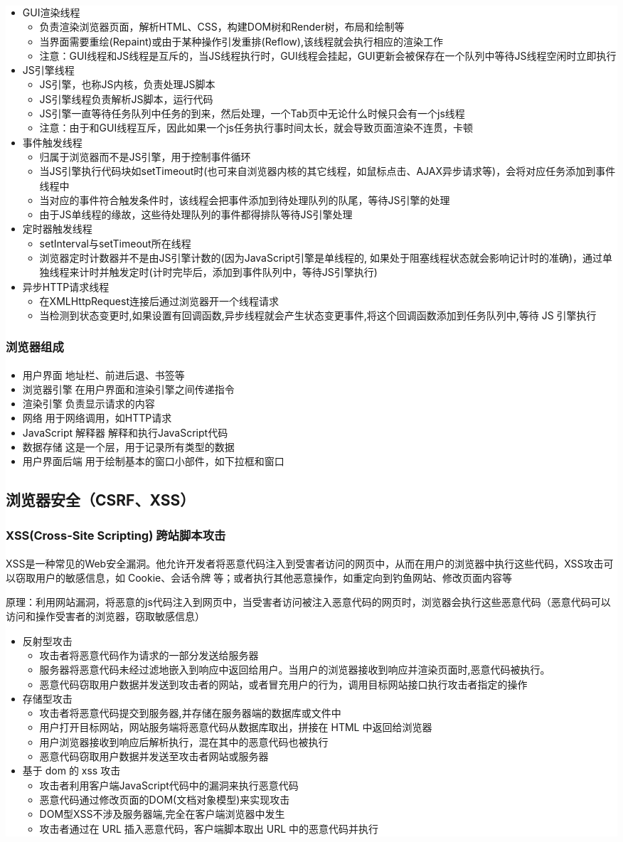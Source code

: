 - GUI渲染线程
  - 负责渲染浏览器页面，解析HTML、CSS，构建DOM树和Render树，布局和绘制等
  - 当界面需要重绘(Repaint)或由于某种操作引发重排(Reflow),该线程就会执行相应的渲染工作
  - 注意：GUI线程和JS线程是互斥的，当JS线程执行时，GUI线程会挂起，GUI更新会被保存在一个队列中等待JS线程空闲时立即执行
- JS引擎线程
  - JS引擎，也称JS内核，负责处理JS脚本
  - JS引擎线程负责解析JS脚本，运行代码
  - JS引擎一直等待任务队列中任务的到来，然后处理，一个Tab页中无论什么时候只会有一个js线程
  - 注意：由于和GUI线程互斥，因此如果一个js任务执行事时间太长，就会导致页面渲染不连贯，卡顿
- 事件触发线程
  - 归属于浏览器而不是JS引擎，用于控制事件循环
  - 当JS引擎执行代码块如setTimeout时(也可来自浏览器内核的其它线程，如鼠标点击、AJAX异步请求等)，会将对应任务添加到事件线程中
  - 当对应的事件符合触发条件时，该线程会把事件添加到待处理队列的队尾，等待JS引擎的处理
  - 由于JS单线程的缘故，这些待处理队列的事件都得排队等待JS引擎处理
- 定时器触发线程
  - setInterval与setTimeout所在线程
  - 浏览器定时计数器并不是由JS引擎计数的(因为JavaScript引擎是单线程的, 如果处于阻塞线程状态就会影响记计时的准确)，通过单独线程来计时并触发定时(计时完毕后，添加到事件队列中，等待JS引擎执行)
- 异步HTTP请求线程
  - 在XMLHttpRequest连接后通过浏览器开一个线程请求
  - 当检测到状态变更时,如果设置有回调函数,异步线程就会产生状态变更事件,将这个回调函数添加到任务队列中,等待 JS 引擎执行

### 浏览器组成

- 用户界面 地址栏、前进后退、书签等
- 浏览器引擎 在用户界面和渲染引擎之间传递指令
- 渲染引擎 负责显示请求的内容
- 网络 用于网络调用，如HTTP请求
- JavaScript 解释器 解释和执行JavaScript代码
- 数据存储 这是一个层，用于记录所有类型的数据
- 用户界面后端 用于绘制基本的窗口小部件，如下拉框和窗口

## 浏览器安全（CSRF、XSS）

### XSS(Cross-Site Scripting) 跨站脚本攻击

XSS是一种常见的Web安全漏洞。他允许开发者将恶意代码注入到受害者访问的网页中，从而在用户的浏览器中执行这些代码，XSS攻击可以窃取用户的敏感信息，如 Cookie、会话令牌 等；或者执行其他恶意操作，如重定向到钓鱼网站、修改页面内容等

原理：利用网站漏洞，将恶意的js代码注入到网页中，当受害者访问被注入恶意代码的网页时，浏览器会执行这些恶意代码（恶意代码可以访问和操作受害者的浏览器，窃取敏感信息）

- 反射型攻击
  - 攻击者将恶意代码作为请求的一部分发送给服务器
  - 服务器将恶意代码未经过滤地嵌入到响应中返回给用户。当用户的浏览器接收到响应并渲染页面时,恶意代码被执行。
  - 恶意代码窃取用户数据并发送到攻击者的网站，或者冒充用户的行为，调用目标网站接口执行攻击者指定的操作
- 存储型攻击
  - 攻击者将恶意代码提交到服务器,并存储在服务器端的数据库或文件中
  - 用户打开目标网站，网站服务端将恶意代码从数据库取出，拼接在 HTML 中返回给浏览器
  - 用户浏览器接收到响应后解析执行，混在其中的恶意代码也被执行
  - 恶意代码窃取用户数据并发送至攻击者网站或服务器
- 基于 dom 的 xss 攻击
  - 攻击者利用客户端JavaScript代码中的漏洞来执行恶意代码
  - 恶意代码通过修改页面的DOM(文档对象模型)来实现攻击
  - DOM型XSS不涉及服务器端,完全在客户端浏览器中发生
  - 攻击者通过在 URL 插入恶意代码，客户端脚本取出 URL 中的恶意代码并执行
